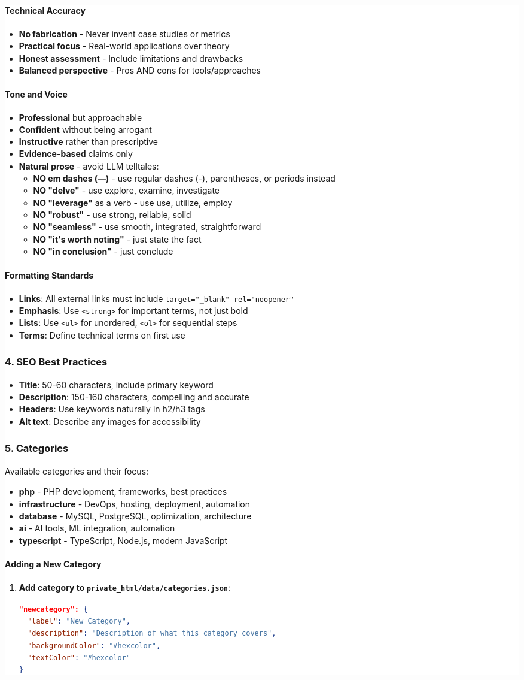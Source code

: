 #### Technical Accuracy
- **No fabrication** - Never invent case studies or metrics
- **Practical focus** - Real-world applications over theory
- **Honest assessment** - Include limitations and drawbacks
- **Balanced perspective** - Pros AND cons for tools/approaches

#### Tone and Voice
- **Professional** but approachable
- **Confident** without being arrogant
- **Instructive** rather than prescriptive
- **Evidence-based** claims only
- **Natural prose** - avoid LLM telltales:
  - **NO em dashes (—)** - use regular dashes (-), parentheses, or periods instead
  - **NO "delve"** - use explore, examine, investigate
  - **NO "leverage"** as a verb - use use, utilize, employ
  - **NO "robust"** - use strong, reliable, solid
  - **NO "seamless"** - use smooth, integrated, straightforward
  - **NO "it's worth noting"** - just state the fact
  - **NO "in conclusion"** - just conclude

#### Formatting Standards
- **Links**: All external links must include `target="_blank" rel="noopener"`
- **Emphasis**: Use `<strong>` for important terms, not just bold
- **Lists**: Use `<ul>` for unordered, `<ol>` for sequential steps
- **Terms**: Define technical terms on first use

### 4. SEO Best Practices

- **Title**: 50-60 characters, include primary keyword
- **Description**: 150-160 characters, compelling and accurate
- **Headers**: Use keywords naturally in h2/h3 tags
- **Alt text**: Describe any images for accessibility

### 5. Categories

Available categories and their focus:
- **php** - PHP development, frameworks, best practices
- **infrastructure** - DevOps, hosting, deployment, automation
- **database** - MySQL, PostgreSQL, optimization, architecture
- **ai** - AI tools, ML integration, automation
- **typescript** - TypeScript, Node.js, modern JavaScript

#### Adding a New Category

1. **Add category to `private_html/data/categories.json`**:
   ```json
   "newcategory": {
     "label": "New Category",
     "description": "Description of what this category covers",
     "backgroundColor": "#hexcolor",
     "textColor": "#hexcolor"
   }
   ```

